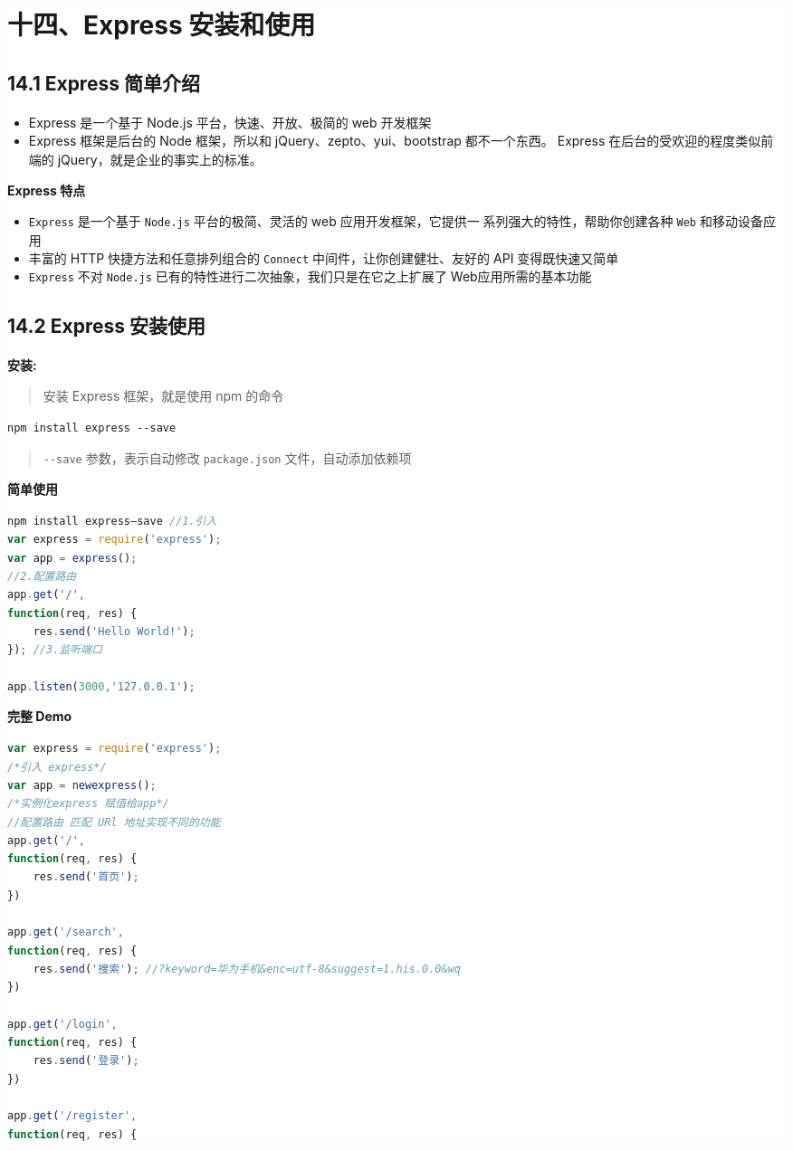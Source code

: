 # 十四、Express 安装和使用

## 14.1 Express 简单介绍

- Express 是一个基于 Node.js 平台，快速、开放、极简的 web 开发框架
- Express 框架是后台的 Node 框架，所以和 jQuery、zepto、yui、bootstrap 都不一个东西。 Express 在后台的受欢迎的程度类似前端的 jQuery，就是企业的事实上的标准。

**Express 特点**

- `Express` 是一个基于 `Node.js` 平台的极简、灵活的 web 应用开发框架，它提供一
系列强大的特性，帮助你创建各种 `Web` 和移动设备应用
- 丰富的 HTTP 快捷方法和任意排列组合的 `Connect` 中间件，让你创建健壮、友好的 API 变得既快速又简单
- `Express` 不对 `Node.js` 已有的特性进行二次抽象，我们只是在它之上扩展了 Web应用所需的基本功能

## 14.2 Express 安装使用

**安装:**

> 安装 Express 框架，就是使用 npm 的命令

```
npm install express --save
```

> `--save` 参数，表示自动修改 `package.json` 文件，自动添加依赖项

**简单使用**

```js
npm install express–save //1.引入
var express = require('express');
var app = express();
//2.配置路由
app.get('/',
function(req, res) {
    res.send('Hello World!');
}); //3.监听端口

app.listen(3000,'127.0.0.1');
```

**完整 Demo**

```js
var express = require('express');
/*引入 express*/
var app = newexpress();
/*实例化express 赋值给app*/
//配置路由 匹配 URl 地址实现不同的功能
app.get('/',
function(req, res) {
    res.send('首页');
}) 

app.get('/search',
function(req, res) {
    res.send('搜索'); //?keyword=华为手机&enc=utf-8&suggest=1.his.0.0&wq
}) 

app.get('/login',
function(req, res) {
    res.send('登录');
}) 

app.get('/register',
function(req, res) {
```